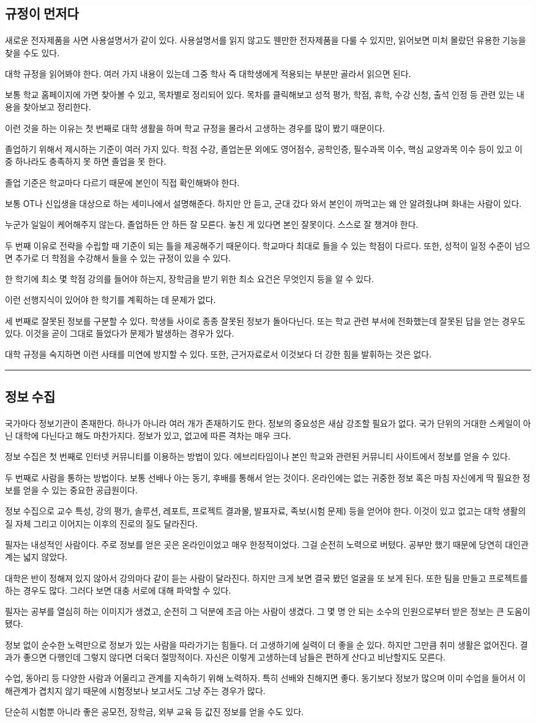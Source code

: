 ## __규정이 먼저다__

새로운 전자제품을 사면 사용설명서가 같이 있다. 사용설명서를 읽지 않고도 웬만한 전자제품을 다룰 수 있지만, 읽어보면 미처 몰랐던 유용한 기능을 찾을 수도 있다.  
  
대학 규정을 읽어봐야 한다. 여러 가지 내용이 있는데 그중 학사 즉 대학생에게 적용되는 부분만 골라서 읽으면 된다.  
  
보통 학교 홈페이지에 가면 찾아볼 수 있고, 목차별로 정리되어 있다. 목차를 클릭해보고 성적 평가, 학점, 휴학, 수강 신청, 출석 인정 등 관련 있는 내용을 찾아보고 정리한다.  
  
이런 것을 하는 이유는 첫 번째로 대학 생활을 하며 학교 규정을 몰라서 고생하는 경우를 많이 봤기 때문이다.  
  
졸업하기 위해서 제시하는 기준이 여러 가지 있다. 학점 수강, 졸업논문 외에도 영어점수, 공학인증, 필수과목 이수, 핵심 교양과목 이수 등이 있고 이 중 하나라도 충족하지 못 하면 졸업을 못 한다.  
  
졸업 기준은 학교마다 다르기 때문에 본인이 직접 확인해봐야 한다.  
  
보통 OT나 신입생을 대상으로 하는 세미나에서 설명해준다. 하지만 안 듣고, 군대 갔다 와서 본인이 까먹고는 왜 안 알려줬냐며 화내는 사람이 있다.  
  
누군가 일일이 케어해주지 않는다. 졸업하든 안 하든 잘 모른다. 놓친 게 있다면 본인 잘못이다. 스스로 잘 챙겨야 한다.  
  
두 번째 이유로 전략을 수립할 때 기준이 되는 틀을 제공해주기 때문이다. 학교마다 최대로 들을 수 있는 학점이 다르다. 또한, 성적이 일정 수준이 넘으면 추가로 더 학점을 수강해서 들을 수 있는 규정이 있을 수 있다.  
  
한 학기에 최소 몇 학점 강의를 들어야 하는지, 장학금을 받기 위한 최소 요건은 무엇인지 등을 알 수 있다.  
  
이런 선행지식이 있어야 한 학기를 계획하는 데 문제가 없다.  
  
세 번째로 잘못된 정보를 구분할 수 있다. 학생들 사이로 종종 잘못된 정보가 돌아다닌다. 또는 학교 관련 부서에 전화했는데 잘못된 답을 얻는 경우도 있다. 이것을 곧이 그대로 들었다가 문제가 발생하는 경우가 있다.  
  
대학 규정을 숙지하면 이런 사태를 미연에 방지할 수 있다. 또한, 근거자료로서 이것보다 더 강한 힘을 발휘하는 것은 없다.  

***

## __정보 수집__

국가마다 정보기관이 존재한다. 하나가 아니라 여러 개가 존재하기도 한다. 정보의 중요성은 새삼 강조할 필요가 없다. 국가 단위의 거대한 스케일이 아닌 대학에 다닌다고 해도 마찬가지다. 정보가 있고, 없고에 따른 격차는 매우 크다.  
  
정보 수집은 첫 번째로 인터넷 커뮤니티를 이용하는 방법이 있다. 에브리타임이나 본인 학교와 관련된 커뮤니티 사이트에서 정보를 얻을 수 있다.  
  
두 번째로 사람을 통하는 방법이다. 보통 선배나 아는 동기, 후배를 통해서 얻는 것이다. 온라인에는 없는 귀중한 정보 혹은 마침 자신에게 딱 필요한 정보를 얻을 수 있는 중요한 공급원이다.  
  
정보 수집으로 교수 특성, 강의 평가, 솔루션, 레포트, 프로젝트 결과물, 발표자료, 족보(시험 문제) 등을 얻어야 한다. 이것이 있고 없고는 대학 생활의 질 자체 그리고 이어지는 이후의 진로의 질도 달라진다.  
  
필자는 내성적인 사람이다. 주로 정보를 얻은 곳은 온라인이었고 매우 한정적이었다. 그걸 순전히 노력으로 버텼다. 공부만 했기 때문에 당연히 대인관계는 넓지 않았다.  
  
대학은 반이 정해져 있지 않아서 강의마다 같이 듣는 사람이 달라진다. 하지만 크게 보면 결국 봤던 얼굴을 또 보게 된다. 또한 팀을 만들고 프로젝트를 하는 경우도 많다. 그러다 보면 대충 서로에 대해 파악할 수 있다.  
  
필자는 공부를 열심히 하는 이미지가 생겼고, 순전히 그 덕분에 조금 아는 사람이 생겼다. 그 몇 명 안 되는 소수의 인원으로부터 받은 정보는 큰 도움이 됐다.  
  
정보 없이 순수한 노력만으로 정보가 있는 사람을 따라가기는 힘들다. 더 고생하기에 실력이 더 좋을 순 있다. 하지만 그만큼 취미 생활은 없어진다. 결과가 좋으면 다행인데 그렇지 않다면 더욱더 절망적이다. 자신은 이렇게 고생하는데 남들은 편하게 산다고 비난할지도 모른다.  
  
수업, 동아리 등 다양한 사람과 어울리고 관계를 지속하기 위해 노력하자. 특히 선배와 친해지면 좋다. 동기보다 정보가 많으며 이미 수업을 들어서 이해관계가 겹치지 않기 때문에 시험정보나 보고서도 그냥 주는 경우가 많다.  
  
단순히 시험뿐 아니라 좋은 공모전, 장학금, 외부 교육 등 값진 정보를 얻을 수도 있다.  
  